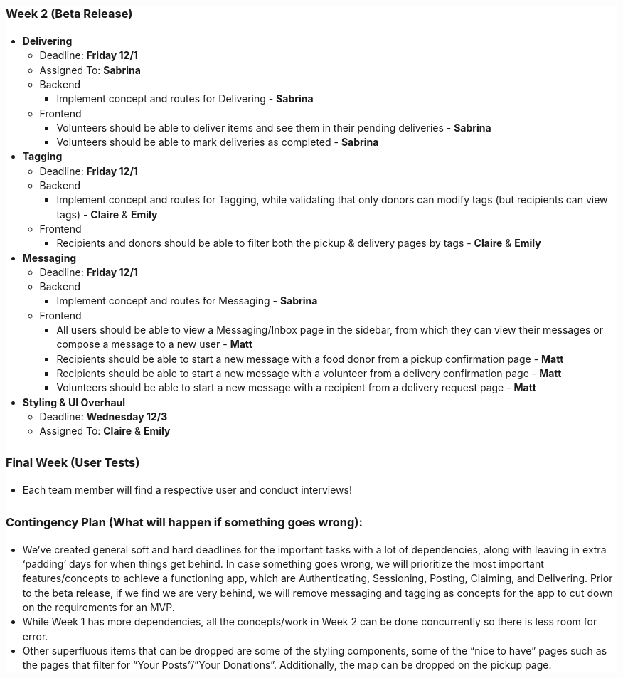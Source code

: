 ### Week 2 (Beta Release)

-   **Delivering**
    -   Deadline: **Friday 12/1**
    -   Assigned To: **Sabrina**
    -   Backend
        -   Implement concept and routes for Delivering - **Sabrina**
    -   Frontend
        -   Volunteers should be able to deliver items and see them in their pending deliveries - **Sabrina**
        -   Volunteers should be able to mark deliveries as completed - **Sabrina**
-   **Tagging**
    -   Deadline: **Friday 12/1**
    -   Backend
        -   Implement concept and routes for Tagging, while validating that only donors can modify tags (but recipients can view tags) - **Claire** & **Emily**
    -   Frontend
        -   Recipients and donors should be able to filter both the pickup & delivery pages by tags - **Claire** & **Emily**
-   **Messaging**
    -   Deadline: **Friday 12/1**
    -   Backend
        -   Implement concept and routes for Messaging - **Sabrina**
    -   Frontend
        -   All users should be able to view a Messaging/Inbox page in the sidebar, from which they can view their messages or compose a message to a new user - **Matt**
        -   Recipients should be able to start a new message with a food donor from a pickup confirmation page - **Matt**
        -   Recipients should be able to start a new message with a volunteer from a delivery confirmation page - **Matt**
        -   Volunteers should be able to start a new message with a recipient from a delivery request page - **Matt**
-   **Styling & UI Overhaul**
    -   Deadline: **Wednesday 12/3**
    -   Assigned To: **Claire** & **Emily**

### Final Week (User Tests)

-   Each team member will find a respective user and conduct interviews!

### Contingency Plan (What will happen if something goes wrong):

-   We’ve created general soft and hard deadlines for the important tasks with a lot of dependencies, along with leaving in extra ‘padding’ days for when things get behind. In case something goes wrong, we will prioritize the most important features/concepts to achieve a functioning app, which are Authenticating, Sessioning, Posting, Claiming, and Delivering. Prior to the beta release, if we find we are very behind, we will remove messaging and tagging as concepts for the app to cut down on the requirements for an MVP.
-   While Week 1 has more dependencies, all the concepts/work in Week 2 can be done concurrently so there is less room for error.
-   Other superfluous items that can be dropped are some of the styling components, some of the “nice to have” pages such as the pages that filter for “Your Posts”/”Your Donations”. Additionally, the map can be dropped on the pickup page.
